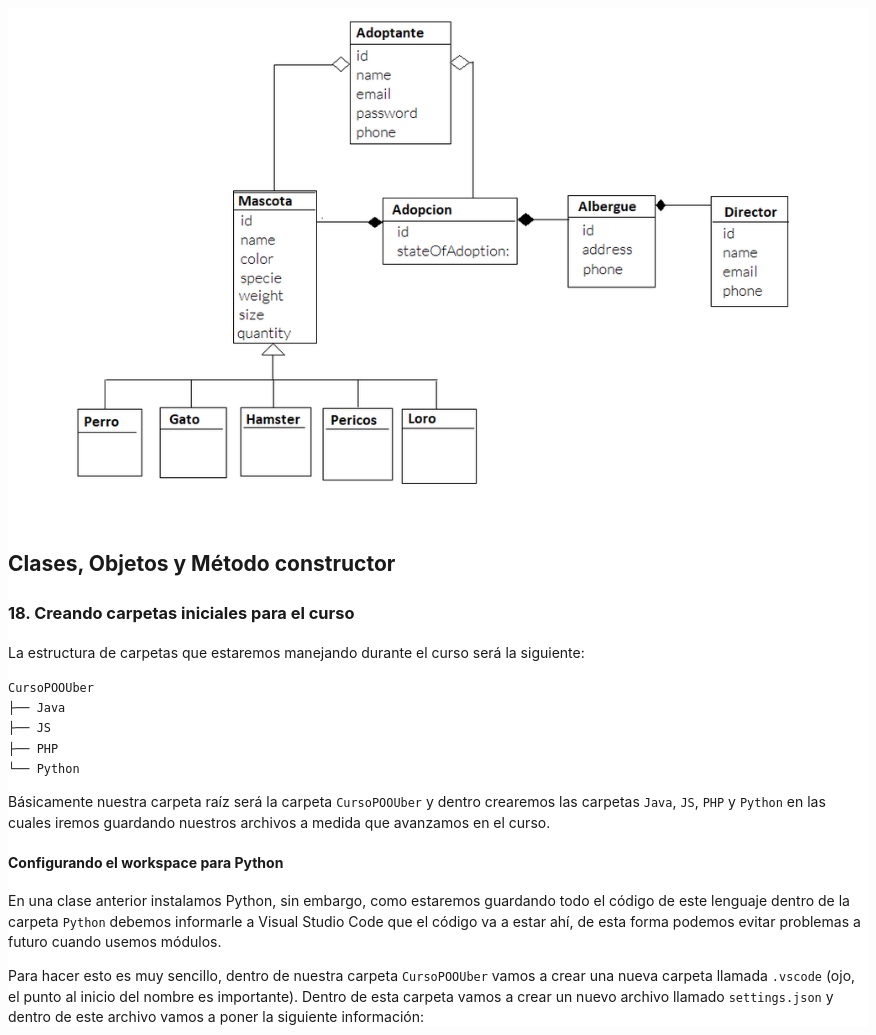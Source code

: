 ![image-20220305183218610](.\img\image-20220305183218610.png)

## Clases, Objetos y Método constructor

 ### 18. Creando carpetas iniciales para el curso

La estructura de carpetas que estaremos manejando durante el curso será la siguiente:

```tex
CursoPOOUber
├── Java
├── JS
├── PHP
└── Python
```

Básicamente nuestra carpeta raíz será la carpeta `CursoPOOUber` y dentro crearemos las carpetas `Java`, `JS`, `PHP` y `Python` en las cuales iremos guardando nuestros archivos a medida que avanzamos en el curso.

#### Configurando el workspace para Python

En una clase anterior instalamos Python, sin embargo, como estaremos guardando todo el código de este lenguaje dentro de la carpeta `Python` debemos informarle a Visual Studio Code que el código va a estar ahí, de esta forma podemos evitar problemas a futuro cuando usemos módulos.

Para hacer esto es muy sencillo, dentro de nuestra carpeta `CursoPOOUber` vamos a crear una nueva carpeta llamada `.vscode` (ojo, el punto al inicio del nombre es importante). Dentro de esta carpeta vamos a crear un nuevo archivo llamado `settings.json` y dentro de este archivo vamos a poner la siguiente información:
